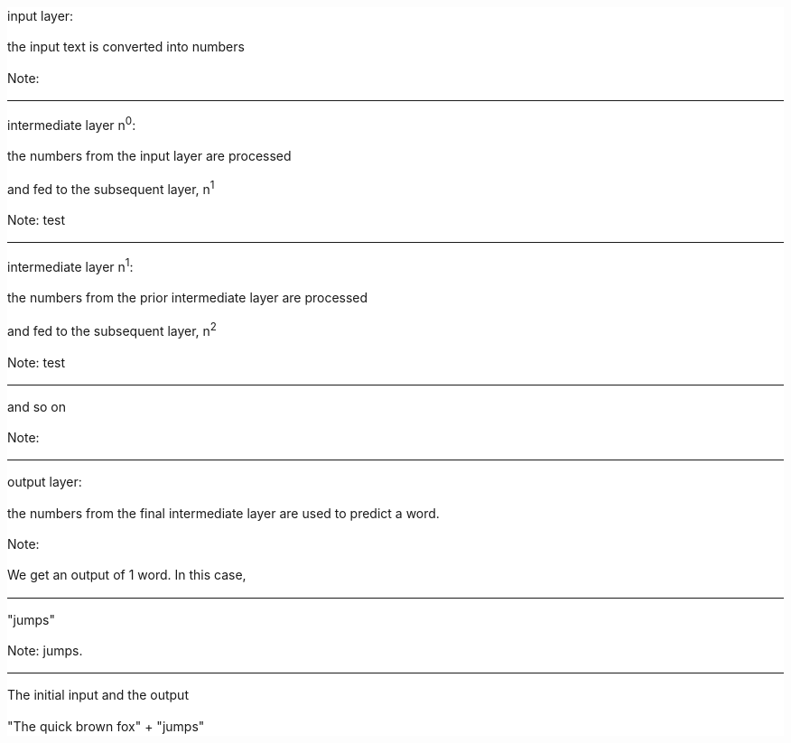 input layer:

the input text is converted into numbers 

Note:

----

intermediate layer n<sup>0</sup>:

the numbers from the input layer are processed

and fed to the subsequent layer, n<sup>1</sup> 


Note:
test

----

intermediate layer n<sup>1</sup>:

<span class="fragment" data-fragment-index="1"> the numbers from the prior intermediate layer are processed </span>

<span class="fragment" data-fragment-index="2"> and fed to the subsequent layer, n<sup>2</sup> </span>

Note:
test

----

and so on

Note:

----

output layer:

the numbers from the final intermediate layer are used to predict a word.

Note:


We get an output of 1 word. In this case,

----


"jumps"

Note:
jumps.

----

<span class="fragment fade-in-then-semi-out" data-fragment-index="0"> The initial input  </span>
<span class="fragment fade-in-then-semi-out" data-fragment-index="2"> and the output  </span>

<span class="fragment" data-fragment-index="1"> "The quick brown fox"  </span>
<span class="fragment" data-fragment-index="3"> + "jumps"  </span>
